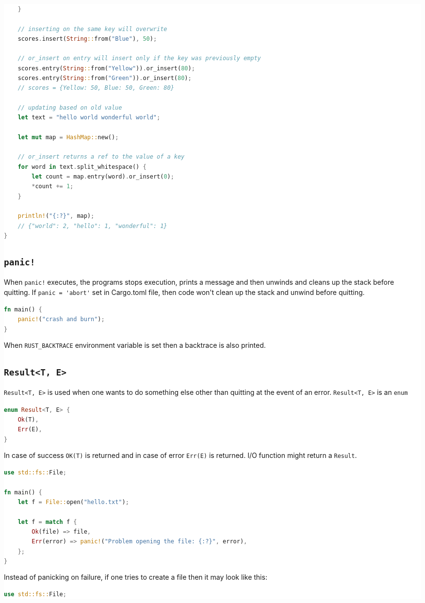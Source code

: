 ```rust
    }

    // inserting on the same key will overwrite
    scores.insert(String::from("Blue"), 50);

    // or_insert on entry will insert only if the key was previously empty
    scores.entry(String::from("Yellow")).or_insert(80);
    scores.entry(String::from("Green")).or_insert(80);
    // scores = {Yellow: 50, Blue: 50, Green: 80}

    // updating based on old value
    let text = "hello world wonderful world";

    let mut map = HashMap::new();

    // or_insert returns a ref to the value of a key
    for word in text.split_whitespace() {
        let count = map.entry(word).or_insert(0);
        *count += 1;
    }

    println!("{:?}", map);
    // {"world": 2, "hello": 1, "wonderful": 1}
}
```

## `panic!`
When `panic!` executes, the programs stops execution, prints a message and then unwinds and cleans up the stack before quitting. If `panic = 'abort'` set in Cargo.toml file, then code won't clean up the stack and unwind before quitting.
```rust
fn main() {
    panic!("crash and burn");
}
```
When `RUST_BACKTRACE` environment variable is set then a backtrace is also printed.

## `Result<T, E>`
`Result<T, E>` is used when one wants to do something else other than quitting at the event of an error. `Result<T, E>` is an `enum`
```rust
enum Result<T, E> {
    Ok(T),
    Err(E),
}
```
In case of success `OK(T)` is returned and in case of error `Err(E)` is returned. I/O function might return a `Result`.
```rust
use std::fs::File;

fn main() {
    let f = File::open("hello.txt");

    let f = match f {
        Ok(file) => file,
        Err(error) => panic!("Problem opening the file: {:?}", error),
    };
}
```
Instead of panicking on failure, if one tries to create a file then it may look like this:
```rust
use std::fs::File;
```